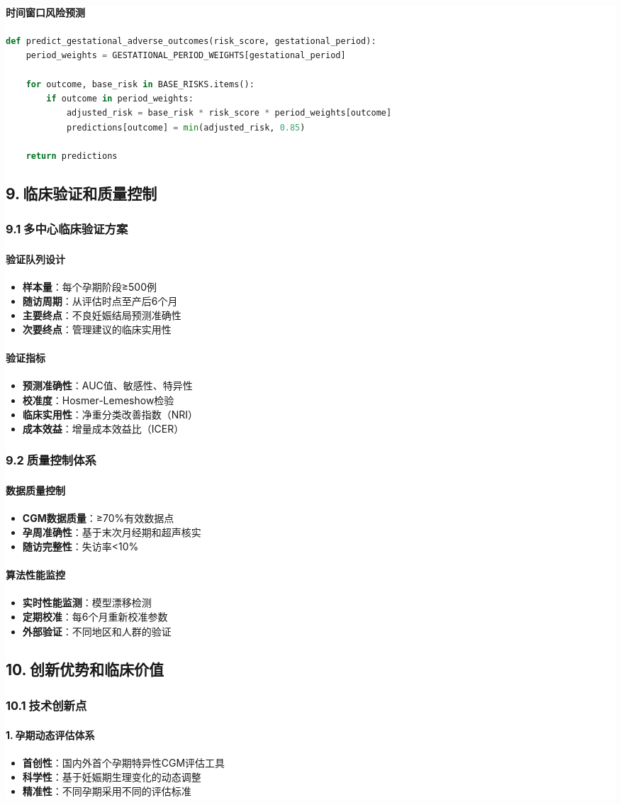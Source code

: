 #### 时间窗口风险预测
```python
def predict_gestational_adverse_outcomes(risk_score, gestational_period):
    period_weights = GESTATIONAL_PERIOD_WEIGHTS[gestational_period]
    
    for outcome, base_risk in BASE_RISKS.items():
        if outcome in period_weights:
            adjusted_risk = base_risk * risk_score * period_weights[outcome]
            predictions[outcome] = min(adjusted_risk, 0.85)
    
    return predictions
```

## 9. 临床验证和质量控制

### 9.1 多中心临床验证方案

#### 验证队列设计
- **样本量**：每个孕期阶段≥500例
- **随访周期**：从评估时点至产后6个月
- **主要终点**：不良妊娠结局预测准确性
- **次要终点**：管理建议的临床实用性

#### 验证指标
- **预测准确性**：AUC值、敏感性、特异性
- **校准度**：Hosmer-Lemeshow检验
- **临床实用性**：净重分类改善指数（NRI）
- **成本效益**：增量成本效益比（ICER）

### 9.2 质量控制体系

#### 数据质量控制
- **CGM数据质量**：≥70%有效数据点
- **孕周准确性**：基于末次月经期和超声核实
- **随访完整性**：失访率<10%

#### 算法性能监控
- **实时性能监测**：模型漂移检测
- **定期校准**：每6个月重新校准参数
- **外部验证**：不同地区和人群的验证

## 10. 创新优势和临床价值

### 10.1 技术创新点

#### 1. 孕期动态评估体系
- **首创性**：国内外首个孕期特异性CGM评估工具
- **科学性**：基于妊娠期生理变化的动态调整
- **精准性**：不同孕期采用不同的评估标准
